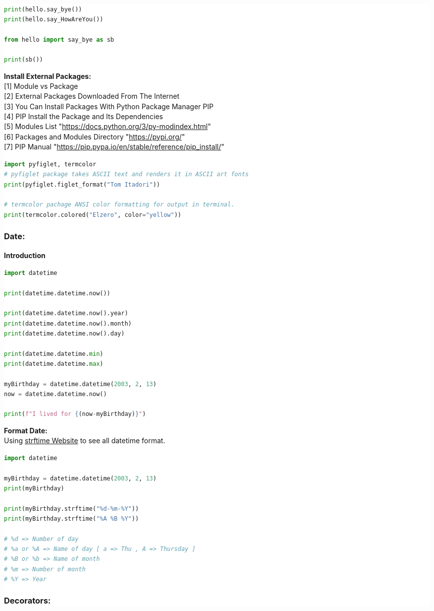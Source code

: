 ```python
print(hello.say_bye())
print(hello.say_HowAreYou())

from hello import say_bye as sb

print(sb())
```
**Install External Packages:**   
[1] Module vs Package   
[2] External Packages Downloaded From The Internet   
[3] You Can Install Packages With Python Package Manager PIP   
[4] PIP Install the Package and Its Dependencies    
[5] Modules List "https://docs.python.org/3/py-modindex.html"    
[6] Packages and Modules Directory "https://pypi.org/"    
[7] PIP Manual "https://pip.pypa.io/en/stable/reference/pip_install/"    

```python
import pyfiglet, termcolor
# pyfiglet package takes ASCII text and renders it in ASCII art fonts
print(pyfiglet.figlet_format("Tom Itadori"))

# termcolor pachage ANSI color formatting for output in terminal.
print(termcolor.colored("Elzero", color="yellow"))
```
### Date:
**Introduction**
```python
import datetime

print(datetime.datetime.now())

print(datetime.datetime.now().year)
print(datetime.datetime.now().month)
print(datetime.datetime.now().day)

print(datetime.datetime.min)
print(datetime.datetime.max)

myBirthday = datetime.datetime(2003, 2, 13)
now = datetime.datetime.now()

print(f"I lived for {(now-myBirthday)}")
```

**Format Date:**   
Using [strftime Website](https://strftime.org/) to see all datetime format.    

```python
import datetime

myBirthday = datetime.datetime(2003, 2, 13)
print(myBirthday)

print(myBirthday.strftime("%d-%m-%Y"))
print(myBirthday.strftime("%A %B %Y"))

# %d => Number of day 
# %a or %A => Name of day [ a => Thu , A => Thursday ]
# %B or %b => Name of month 
# %m => Number of month 
# %Y => Year 
```
### Decorators:
